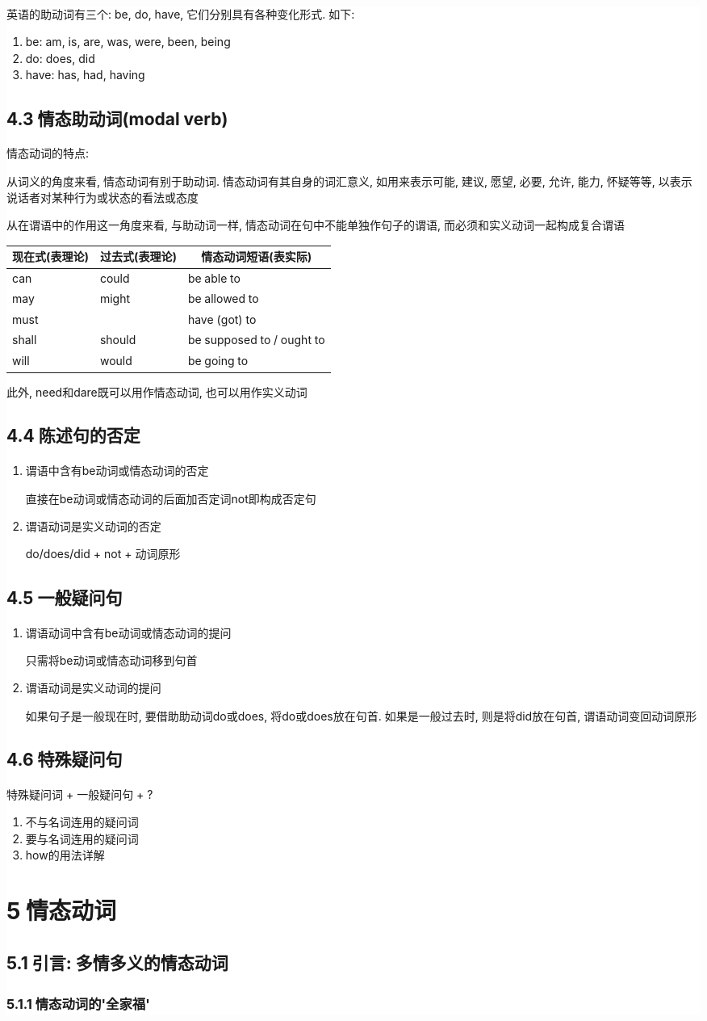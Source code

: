 英语的助动词有三个: be, do, have, 它们分别具有各种变化形式. 如下:
1. be: am, is, are, was, were, been, being
2. do: does, did
3. have: has, had, having

## 4.3 情态助动词(modal verb)

情态动词的特点:

从词义的角度来看, 情态动词有别于助动词. 情态动词有其自身的词汇意义, 如用来表示可能, 建议, 愿望, 必要, 允许, 能力, 怀疑等等, 以表示说话者对某种行为或状态的看法或态度

从在谓语中的作用这一角度来看, 与助动词一样, 情态动词在句中不能单独作句子的谓语, 而必须和实义动词一起构成复合谓语

现在式(表理论) | 过去式(表理论) | 情态动词短语(表实际)
--- | --- | ---
can | could | be able to
may | might | be allowed to
must | | have (got) to
shall | should | be supposed to / ought to
will | would | be going to

此外, need和dare既可以用作情态动词, 也可以用作实义动词

## 4.4 陈述句的否定
1. 谓语中含有be动词或情态动词的否定

    直接在be动词或情态动词的后面加否定词not即构成否定句

2. 谓语动词是实义动词的否定

    do/does/did + not + 动词原形

## 4.5 一般疑问句
1. 谓语动词中含有be动词或情态动词的提问

    只需将be动词或情态动词移到句首

2. 谓语动词是实义动词的提问

    如果句子是一般现在时, 要借助助动词do或does, 将do或does放在句首. 如果是一般过去时, 则是将did放在句首, 谓语动词变回动词原形

## 4.6 特殊疑问句

特殊疑问词 + 一般疑问句 + ?

1. 不与名词连用的疑问词
2. 要与名词连用的疑问词
3. how的用法详解

# 5 情态动词
## 5.1 引言: 多情多义的情态动词
### 5.1.1 情态动词的'全家福'
